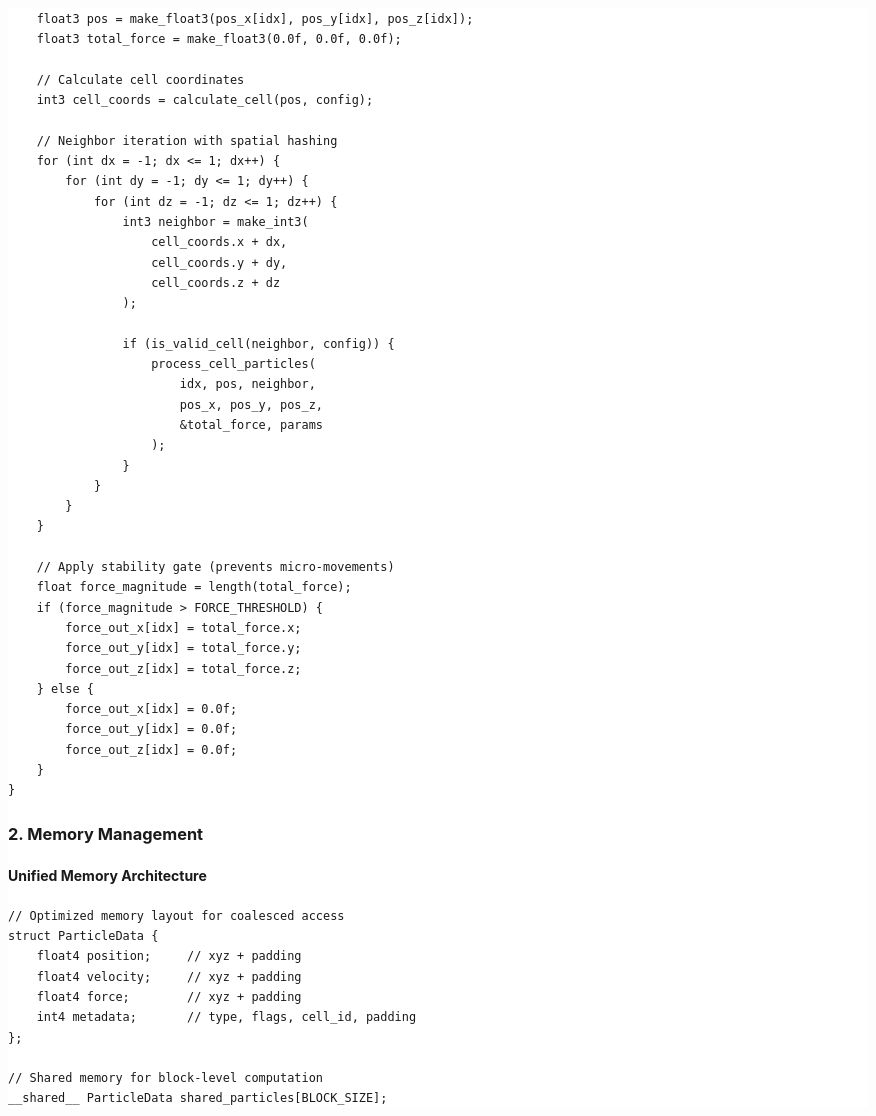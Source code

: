 ```cuda
    float3 pos = make_float3(pos_x[idx], pos_y[idx], pos_z[idx]);
    float3 total_force = make_float3(0.0f, 0.0f, 0.0f);
    
    // Calculate cell coordinates
    int3 cell_coords = calculate_cell(pos, config);
    
    // Neighbor iteration with spatial hashing
    for (int dx = -1; dx <= 1; dx++) {
        for (int dy = -1; dy <= 1; dy++) {
            for (int dz = -1; dz <= 1; dz++) {
                int3 neighbor = make_int3(
                    cell_coords.x + dx,
                    cell_coords.y + dy,
                    cell_coords.z + dz
                );
                
                if (is_valid_cell(neighbor, config)) {
                    process_cell_particles(
                        idx, pos, neighbor, 
                        pos_x, pos_y, pos_z,
                        &total_force, params
                    );
                }
            }
        }
    }
    
    // Apply stability gate (prevents micro-movements)
    float force_magnitude = length(total_force);
    if (force_magnitude > FORCE_THRESHOLD) {
        force_out_x[idx] = total_force.x;
        force_out_y[idx] = total_force.y;
        force_out_z[idx] = total_force.z;
    } else {
        force_out_x[idx] = 0.0f;
        force_out_y[idx] = 0.0f;
        force_out_z[idx] = 0.0f;
    }
}
```

### 2. Memory Management

#### Unified Memory Architecture
```cuda
// Optimized memory layout for coalesced access
struct ParticleData {
    float4 position;     // xyz + padding
    float4 velocity;     // xyz + padding
    float4 force;        // xyz + padding
    int4 metadata;       // type, flags, cell_id, padding
};

// Shared memory for block-level computation
__shared__ ParticleData shared_particles[BLOCK_SIZE];
```
